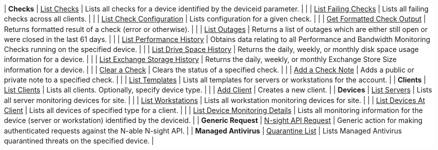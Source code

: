 | **Checks**                 | [List Checks](https://documentation.n-able.com/remote-management/userguide/Content/listing_checks_.htm)                                             | Lists all checks for a device identified by the deviceid parameter.                                                       |
|                            | [List Failing Checks](https://documentation.n-able.com/remote-management/userguide/Content/listing_failing_checks.htm)                              | Lists all failing checks across all clients.                                                                              |
|                            | [List Check Configuration](https://documentation.n-able.com/remote-management/userguide/Content/listing_check_configuration.htm)                    | Lists configuration for a given check.                                                                                    |
|                            | [Get Formatted Check Output](https://documentation.n-able.com/remote-management/userguide/Content/getting_formatted_check_output.htm)               | Returns formatted result of a check (error or otherwise).                                                                 |
|                            | [List Outages](https://documentation.n-able.com/remote-management/userguide/Content/listing_outages.htm)                                            | Returns a list of outages which are either still open or were closed in the last 61 days.                                 |
|                            | [List Performance History](https://documentation.n-able.com/remote-management/userguide/Content/listing_performance_history.htm)                    | Obtains data relating to all Performance and Bandwidth Monitoring Checks running on the specified device.                 |
|                            | [List Drive Space History](https://documentation.n-able.com/remote-management/userguide/Content/list_drive_space_history.htm)                       | Returns the daily, weekly, or monthly disk space usage information for a device.                                          |
|                            | [List Exchange Storage History](https://documentation.n-able.com/remote-management/userguide/Content/list_exchange_storage_history.htm)             | Returns the daily, weekly, or monthly Exchange Store Size information for a device.                                       |
|                            | [Clear a Check](https://documentation.n-able.com/remote-management/userguide/Content/clear_check.htm)                                               | Clears the status of a specified check.                                                                                   |
|                            | [Add a Check Note](https://documentation.n-able.com/remote-management/userguide/Content/add_check_note.htm)                                         | Adds a public or private note to a specified check.                                                                       |
|                            | [List Templates](https://documentation.n-able.com/remote-management/userguide/Content/list_templates.htm)                                           | Lists all templates for servers or workstations for the account.                                                          |
| **Clients**                | [List Clients](https://documentation.n-able.com/remote-management/userguide/Content/listing_clients_.htm)                                           | Lists all clients. Optionally, specify device type.                                                                       |
|                            | [Add Client](https://documentation.n-able.com/remote-management/userguide/Content/add_client.htm)                                                   | Creates a new client.                                                                                                     |
| **Devices**                | [List Servers](https://documentation.n-able.com/remote-management/userguide/Content/listing_servers.htm)                                            | Lists all server monitoring devices for site.                                                                             |
|                            | [List Workstations](https://documentation.n-able.com/remote-management/userguide/Content/listing_workstations_.htm)                                 | Lists all workstation monitoring devices for site.                                                                        |
|                            | [List Devices At Client](https://documentation.n-able.com/remote-management/userguide/Content/listing_devices_at_client_.htm)                       | Lists all devices of specified type for a client.                                                                         |
|                            | [List Device Monitoring Details](https://documentation.n-able.com/remote-management/userguide/Content/listing_device_monitoring_deta.htm)           | Lists all monitoring information for the device (server or workstation) identified by the deviceid.                       |
| **Generic Request**        | [N-sight API Request](https://documentation.n-able.com/remote-management/userguide/Content/api_generic_request.htm)                                 | Generic action for making authenticated requests against the N-able N-sight API.                                          |
| **Managed Antivirus**      | [Quarantine List](https://documentation.n-able.com/remote-management/userguide/Content/managed_antivirus_quarantine_l.htm)                          | Lists Managed Antivirus quarantined threats on the specified device.                                                      |